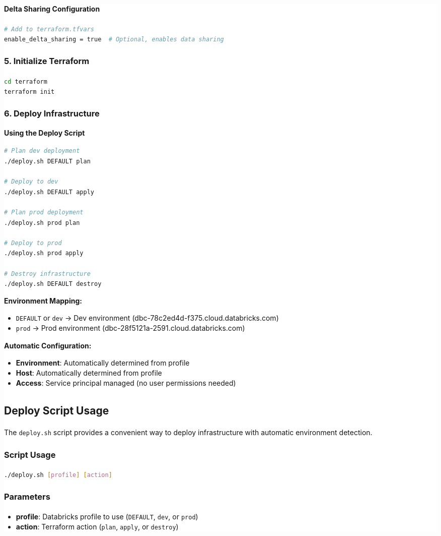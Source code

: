 #### Delta Sharing Configuration
```bash
# Add to terraform.tfvars
enable_delta_sharing = true  # Optional, enables data sharing
```

### 5. Initialize Terraform

```bash
cd terraform
terraform init
```

### 6. Deploy Infrastructure

**Using the Deploy Script**
```bash
# Plan dev deployment
./deploy.sh DEFAULT plan

# Deploy to dev
./deploy.sh DEFAULT apply

# Plan prod deployment
./deploy.sh prod plan

# Deploy to prod
./deploy.sh prod apply

# Destroy infrastructure
./deploy.sh DEFAULT destroy
```

**Environment Mapping:**
- `DEFAULT` or `dev` → Dev environment (dbc-78c2ed4d-f375.cloud.databricks.com)
- `prod` → Prod environment (dbc-28f5121a-2591.cloud.databricks.com)

**Automatic Configuration:**
- **Environment**: Automatically determined from profile
- **Host**: Automatically determined from profile  
- **Access**: Service principal managed (no user permissions needed)

## Deploy Script Usage

The `deploy.sh` script provides a convenient way to deploy infrastructure with automatic environment detection.

### Script Usage
```bash
./deploy.sh [profile] [action]
```

### Parameters
- **profile**: Databricks profile to use (`DEFAULT`, `dev`, or `prod`)
- **action**: Terraform action (`plan`, `apply`, or `destroy`)
